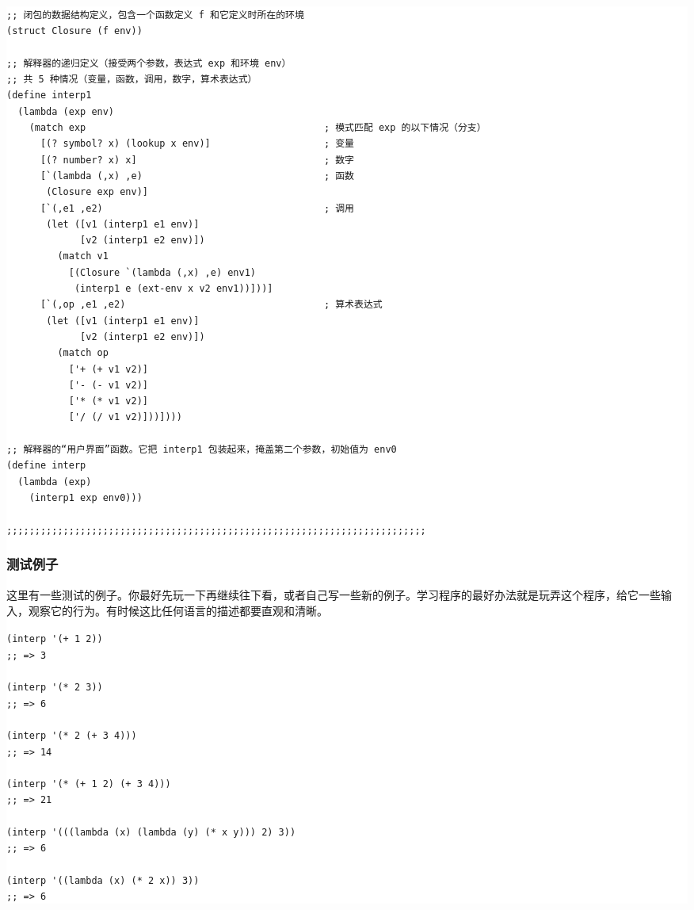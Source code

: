     ;; 闭包的数据结构定义，包含一个函数定义 f 和它定义时所在的环境
    (struct Closure (f env))

    ;; 解释器的递归定义（接受两个参数，表达式 exp 和环境 env）
    ;; 共 5 种情况（变量，函数，调用，数字，算术表达式）
    (define interp1
      (lambda (exp env)
        (match exp                                          ; 模式匹配 exp 的以下情况（分支）
          [(? symbol? x) (lookup x env)]                    ; 变量
          [(? number? x) x]                                 ; 数字
          [`(lambda (,x) ,e)                                ; 函数
           (Closure exp env)]
          [`(,e1 ,e2)                                       ; 调用
           (let ([v1 (interp1 e1 env)]
                 [v2 (interp1 e2 env)])
             (match v1
               [(Closure `(lambda (,x) ,e) env1)
                (interp1 e (ext-env x v2 env1))]))]
          [`(,op ,e1 ,e2)                                   ; 算术表达式
           (let ([v1 (interp1 e1 env)]
                 [v2 (interp1 e2 env)])
             (match op
               ['+ (+ v1 v2)]
               ['- (- v1 v2)]
               ['* (* v1 v2)]
               ['/ (/ v1 v2)]))])))

    ;; 解释器的“用户界面”函数。它把 interp1 包装起来，掩盖第二个参数，初始值为 env0
    (define interp
      (lambda (exp)
        (interp1 exp env0)))

    ;;;;;;;;;;;;;;;;;;;;;;;;;;;;;;;;;;;;;;;;;;;;;;;;;;;;;;;;;;;;;;;;;;;;;;;;;;



### 测试例子

这里有一些测试的例子。你最好先玩一下再继续往下看，或者自己写一些新的例子。学习程序的最好办法就是玩弄这个程序，给它一些输入，观察它的行为。有时候这比任何语言的描述都要直观和清晰。

    (interp '(+ 1 2))
    ;; => 3

    (interp '(* 2 3))
    ;; => 6

    (interp '(* 2 (+ 3 4)))
    ;; => 14

    (interp '(* (+ 1 2) (+ 3 4)))
    ;; => 21

    (interp '(((lambda (x) (lambda (y) (* x y))) 2) 3))
    ;; => 6

    (interp '((lambda (x) (* 2 x)) 3))
    ;; => 6
